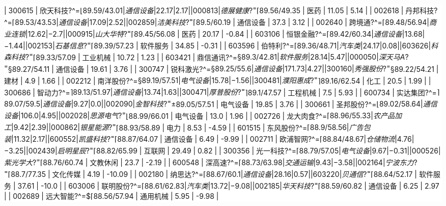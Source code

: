 | 300615 | 欣天科技?^=$⌊89.59/43.01 |  通信设备  |  22.17  |  2.17  |
| 000813 | 德展健康?^=$⌈89.56/49.35 |    医药    |  11.05  |  5.14  |
| 002618 | 丹邦科技?^=$⌈89.53/43.53 |  通信设备  |  17.09  |  2.52  |
| 002859 | 洁美科技?^=$⌈89.5/60.19  |  通信设备  |   37.3  |  3.12  |
| 002640 |  跨境通?^=$⌈89.48/56.94  |  商业连锁  |  12.62  |  -2.7  |
| 000915 | 山大华特?^=$⌈89.45/56.08 |    医药    |  20.17  | -0.84  |
| 603106 | 恒银金融?^=$⌈89.42/60.34 |  通信设备  |  13.68  | -1.44  |
| 002153 | 石基信息?^=$⌈89.39/57.23 |  软件服务  |  34.85  | -0.31  |
| 603596 |  伯特利?^=$⌈89.36/48.71  |   汽车类   |  24.17  |  0.08  |
| 603626 | 科森科技?^=$⌈89.33/57.09 |  工业机械  |  10.72  |  1.23  |
| 603421 | 鼎信通讯?^=$§89.3/42.81  |  软件服务  |  28.14  |  5.47  |
| 000050 | 深天马A?^=$§89.27/54.11  |  通信设备  |  19.61  |  3.76  |
| 300747 | 锐科激光?^=$§89.25/55.6  |  通信设备  |  171.73 |  4.27  |
| 300160 | 秀强股份?^=$§89.22/54.21 |    建材    |   4.9   |  1.66  |
| 002212 | 南洋股份?^=$§89.19/57.51 |  电气设备  |  15.78  | -1.56  |
| 300481 | 濮阳惠成?^=$⌉89.16/62.54 |    化工    |   20.5  |  1.99  |
| 300686 |  智动力?^=$⌉89.13/51.97  |  通信设备  |  13.74  |  1.63  |
| 300471 | 厚普股份?^=$⌉89.1/47.57  |  工程机械  |   7.5   |  5.93  |
| 600734 | 实达集团?^=$⌉89.07/59.5  |  通信设备  |   9.27  |  0.0   |
| 002090 | 金智科技?^=$±89.05/57.51 |  电气设备  |  19.85  |  3.76  |
| 300661 | 圣邦股份?^=$⌊89.02/58.64 |  通信设备  |  106.0  |  4.95  |
| 002028 | 思源电气?^=$⌊88.99/66.01 |  电气设备  |   13.0  |  1.96  |
| 002726 | 龙大肉食?^=$⌈88.96/55.33 | 农产品加工 |   9.42  |  2.39  |
| 000862 | 银星能源?^=$⌈88.93/58.89 |    电力    |   8.53  | -4.59  |
| 601515 | 东风股份?^=$⌈88.9/58.56  |  广告包装  |  11.32  |  2.17  |
| 600552 | 凯盛科技?^=$⌈88.87/64.07 |  通信设备  |   6.49  | -9.99  |
| 002711 | 欧浦智网?^=$⌈88.84/48.67 |  仓储物流  |   4.76  | -3.25  |
| 002439 | 启明星辰?^=$⌈88.82/65.99 |   互联网   |  29.49  |  0.82  |
| 300356 | 光一科技?^=$⌈88.79/57.05 |  电气设备  |   9.67  | -0.31  |
| 000526 | 紫光学大?^=$⌈88.76/60.74 |  文教休闲  |   23.7  | -2.19  |
| 600548 |  深高速?^=$⌈88.73/63.98  |  交通运输  |   9.43  | -3.58  |
| 002164 | 宁波东力?^=$⌈88.7/77.35  |  文化传媒  |   4.19  | -10.09 |
| 002180 |  纳思达?^=$⌈88.67/60.1   |  通信设备  |  28.16  |  0.57  |
| 603220 |  贝通信?^=$⌈88.64/52.17  |  软件服务  |  37.61  | -10.0  |
| 603006 | 联明股份?^=$⌈88.61/62.83 |   汽车类   |  13.72  | -9.08  |
| 002185 | 华天科技?^=$⌈88.59/60.82 |  通信设备  |   6.25  |  2.97  |
| 002689 | 远大智能?^=$⌈88.56/57.94 |  通用机械  |   5.95  | -9.98  |